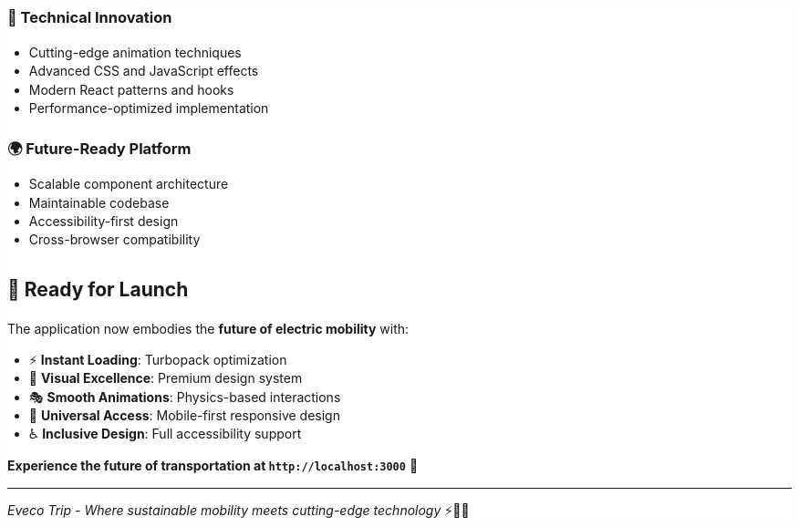### **🚀 Technical Innovation**
- Cutting-edge animation techniques
- Advanced CSS and JavaScript effects
- Modern React patterns and hooks
- Performance-optimized implementation

### **🌍 Future-Ready Platform**
- Scalable component architecture
- Maintainable codebase
- Accessibility-first design
- Cross-browser compatibility

## 🎯 **Ready for Launch**

The application now embodies the **future of electric mobility** with:
- ⚡ **Instant Loading**: Turbopack optimization
- 🎨 **Visual Excellence**: Premium design system
- 🎭 **Smooth Animations**: Physics-based interactions
- 📱 **Universal Access**: Mobile-first responsive design
- ♿ **Inclusive Design**: Full accessibility support

**Experience the future of transportation at `http://localhost:3000`** 🌟

---

*Eveco Trip - Where sustainable mobility meets cutting-edge technology* ⚡🚗✨
